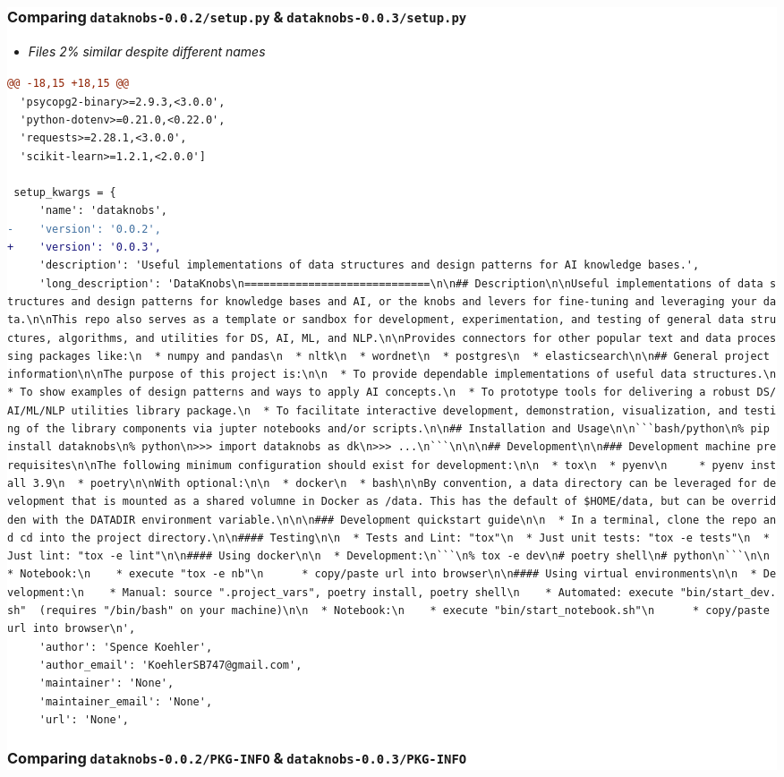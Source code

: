 ### Comparing `dataknobs-0.0.2/setup.py` & `dataknobs-0.0.3/setup.py`

 * *Files 2% similar despite different names*

```diff
@@ -18,15 +18,15 @@
  'psycopg2-binary>=2.9.3,<3.0.0',
  'python-dotenv>=0.21.0,<0.22.0',
  'requests>=2.28.1,<3.0.0',
  'scikit-learn>=1.2.1,<2.0.0']
 
 setup_kwargs = {
     'name': 'dataknobs',
-    'version': '0.0.2',
+    'version': '0.0.3',
     'description': 'Useful implementations of data structures and design patterns for AI knowledge bases.',
     'long_description': 'DataKnobs\n=============================\n\n## Description\n\nUseful implementations of data structures and design patterns for knowledge bases and AI, or the knobs and levers for fine-tuning and leveraging your data.\n\nThis repo also serves as a template or sandbox for development, experimentation, and testing of general data structures, algorithms, and utilities for DS, AI, ML, and NLP.\n\nProvides connectors for other popular text and data processing packages like:\n  * numpy and pandas\n  * nltk\n  * wordnet\n  * postgres\n  * elasticsearch\n\n## General project information\n\nThe purpose of this project is:\n\n  * To provide dependable implementations of useful data structures.\n  * To show examples of design patterns and ways to apply AI concepts.\n  * To prototype tools for delivering a robust DS/AI/ML/NLP utilities library package.\n  * To facilitate interactive development, demonstration, visualization, and testing of the library components via jupter notebooks and/or scripts.\n\n## Installation and Usage\n\n```bash/python\n% pip install dataknobs\n% python\n>>> import dataknobs as dk\n>>> ...\n```\n\n\n## Development\n\n### Development machine prerequisites\n\nThe following minimum configuration should exist for development:\n\n  * tox\n  * pyenv\n     * pyenv install 3.9\n  * poetry\n\nWith optional:\n\n  * docker\n  * bash\n\nBy convention, a data directory can be leveraged for development that is mounted as a shared volumne in Docker as /data. This has the default of $HOME/data, but can be overridden with the DATADIR environment variable.\n\n\n### Development quickstart guide\n\n  * In a terminal, clone the repo and cd into the project directory.\n\n#### Testing\n\n  * Tests and Lint: "tox"\n  * Just unit tests: "tox -e tests"\n  * Just lint: "tox -e lint"\n\n#### Using docker\n\n  * Development:\n```\n% tox -e dev\n# poetry shell\n# python\n```\n\n  * Notebook:\n    * execute "tox -e nb"\n      * copy/paste url into browser\n\n#### Using virtual environments\n\n  * Development:\n    * Manual: source ".project_vars", poetry install, poetry shell\n    * Automated: execute "bin/start_dev.sh"  (requires "/bin/bash" on your machine)\n\n  * Notebook:\n    * execute "bin/start_notebook.sh"\n      * copy/paste url into browser\n',
     'author': 'Spence Koehler',
     'author_email': 'KoehlerSB747@gmail.com',
     'maintainer': 'None',
     'maintainer_email': 'None',
     'url': 'None',
```

### Comparing `dataknobs-0.0.2/PKG-INFO` & `dataknobs-0.0.3/PKG-INFO`
